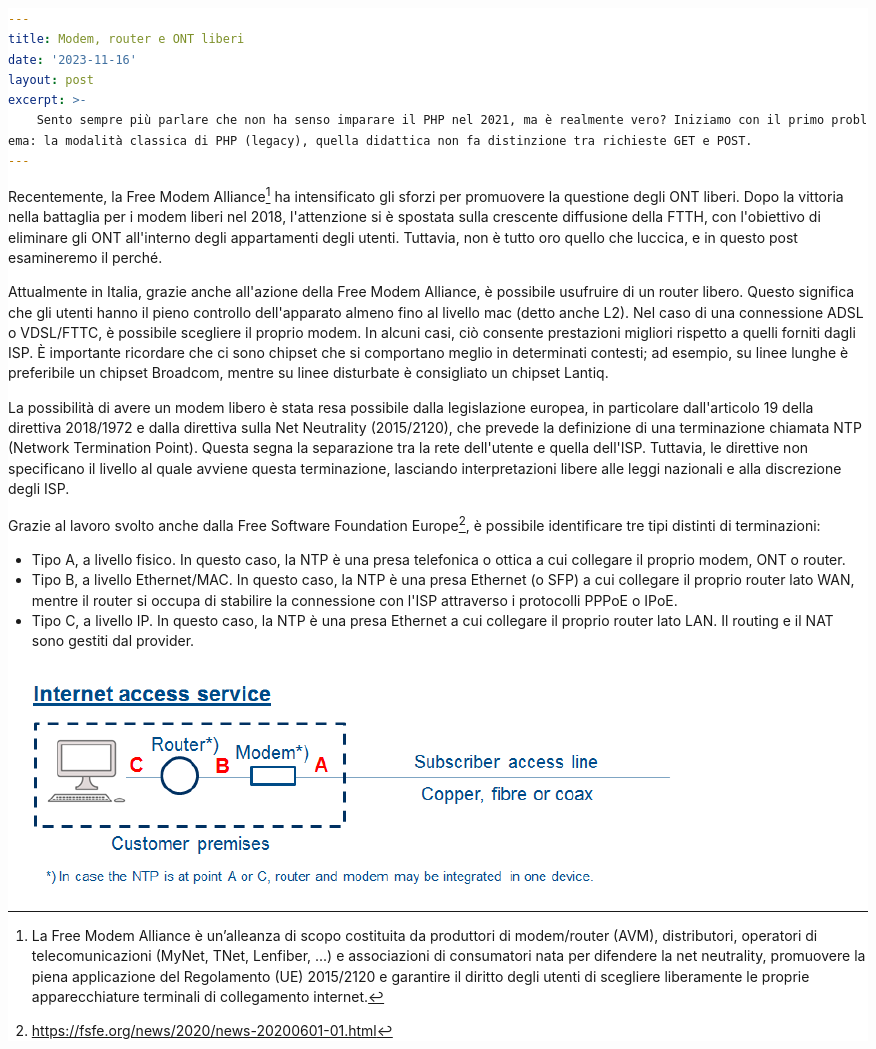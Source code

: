 ```yaml
---
title: Modem, router e ONT liberi
date: '2023-11-16'
layout: post
excerpt: >-
    Sento sempre più parlare che non ha senso imparare il PHP nel 2021, ma è realmente vero? Iniziamo con il primo problema: la modalità classica di PHP (legacy), quella didattica non fa distinzione tra richieste GET e POST.
---
```


Recentemente, la Free Modem Alliance[^1] ha intensificato gli sforzi per promuovere la questione degli ONT liberi. Dopo la vittoria nella battaglia per i modem liberi nel 2018, l'attenzione si è spostata sulla crescente diffusione della FTTH, con l'obiettivo di eliminare gli ONT all'interno degli appartamenti degli utenti. Tuttavia, non è tutto oro quello che luccica, e in questo post esamineremo il perché.

Attualmente in Italia, grazie anche all'azione della Free Modem Alliance, è possibile usufruire di un router libero. Questo significa che gli utenti hanno il pieno controllo dell'apparato almeno fino al livello mac (detto anche L2). Nel caso di una connessione ADSL o VDSL/FTTC, è possibile scegliere il proprio modem. In alcuni casi, ciò consente prestazioni migliori rispetto a quelli forniti dagli ISP. È importante ricordare che ci sono chipset che si comportano meglio in determinati contesti; ad esempio, su linee lunghe è preferibile un chipset Broadcom, mentre su linee disturbate è consigliato un chipset Lantiq.

La possibilità di avere un modem libero è stata resa possibile dalla legislazione europea, in particolare dall'articolo 19 della direttiva 2018/1972 e dalla direttiva sulla Net Neutrality (2015/2120), che prevede la definizione di una terminazione chiamata NTP (Network Termination Point). Questa segna la separazione tra la rete dell'utente e quella dell'ISP. Tuttavia, le direttive non specificano il livello al quale avviene questa terminazione, lasciando interpretazioni libere alle leggi nazionali e alla discrezione degli ISP.

Grazie al lavoro svolto anche dalla Free Software Foundation Europe[^2], è possibile identificare tre tipi distinti di terminazioni:

- Tipo A, a livello fisico. In questo caso, la NTP è una presa telefonica o ottica a cui collegare il proprio modem, ONT o router.
- Tipo B, a livello Ethernet/MAC. In questo caso, la NTP è una presa Ethernet (o SFP) a cui collegare il proprio router lato WAN, mentre il router si occupa di stabilire la connessione con l'ISP attraverso i protocolli PPPoE o IPoE.
- Tipo C, a livello IP. In questo caso, la NTP è una presa Ethernet a cui collegare il proprio router lato LAN. Il routing e il NAT sono gestiti dal provider.

![Tipi di NTP](ntp.png)


[^1]: La Free Modem Alliance è un’alleanza di scopo costituita da produttori di modem/router (AVM), distributori, operatori di telecomunicazioni (MyNet, TNet, Lenfiber, ...) e associazioni di consumatori nata per difendere la net neutrality, promuovere la piena applicazione del Regolamento (UE) 2015/2120 e garantire il diritto degli utenti di scegliere liberamente le proprie apparecchiature terminali di collegamento internet.
[^2]: https://fsfe.org/news/2020/news-20200601-01.html
[^3]: https://hack-gpon.org/sfp-standard/
[^4]: https://forum.fibra.click/d/43587-lista-ont-esterni-sfp-e-interni-consegnati-dagli-operatori
[^5]: https://www.agcom.it/documents/10179/30173248/Delibera+11-23-CIR/8b5bf27d-31ca-46f8-9ff2-26cb463b4351?version=1.0
[^6]: https://www.telekom.de/zuhause/geraete-und-zubehoer/wlan-und-router/glasfaser-modem-2
[^7]: https://hack-gpon.org/pptp_veip/
[^8]: https://www.a1community.net/internet-fuer-zu-hause-449/fritzbox-5590-ohne-ont-betreiben-257442
[^9]: https://mailchi.mp/fibra/2023-11-12